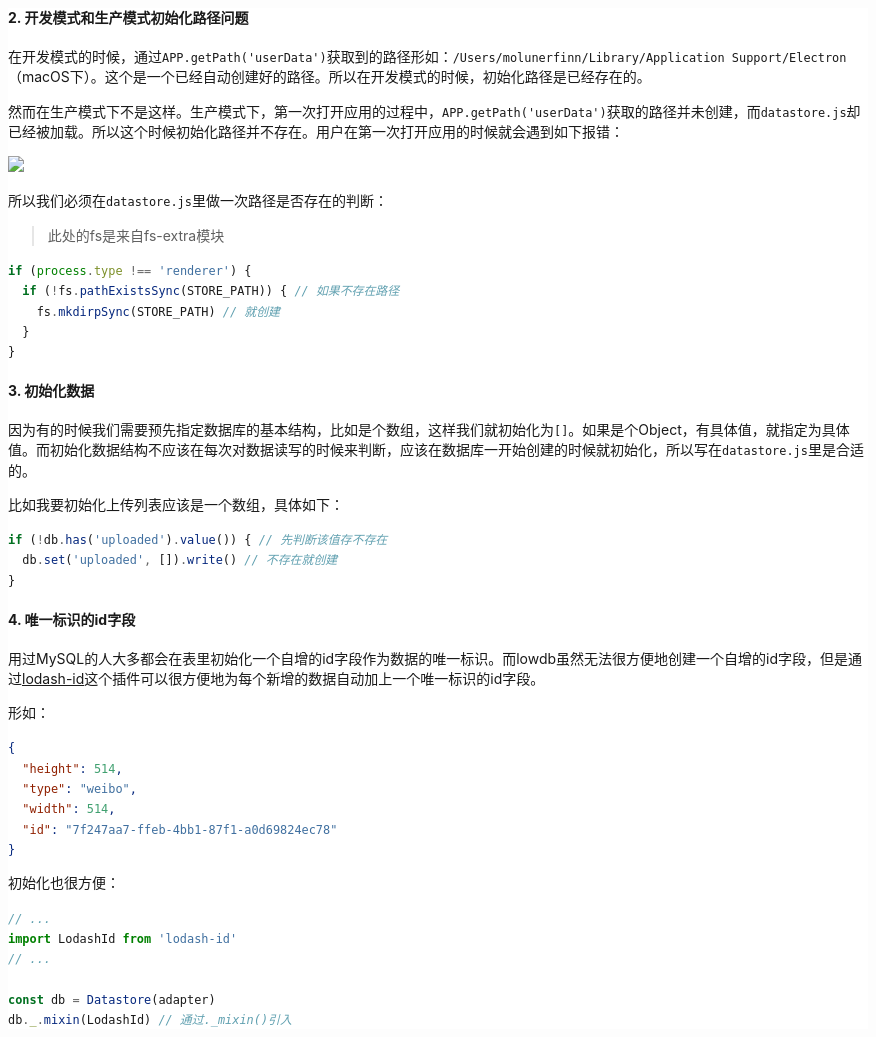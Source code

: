```js
```

#### 2. 开发模式和生产模式初始化路径问题

在开发模式的时候，通过`APP.getPath('userData')`获取到的路径形如：`/Users/molunerfinn/Library/Application Support/Electron`（macOS下）。这个是一个已经自动创建好的路径。所以在开发模式的时候，初始化路径是已经存在的。

然而在生产模式下不是这样。生产模式下，第一次打开应用的过程中，`APP.getPath('userData')`获取的路径并未创建，而`datastore.js`却已经被加载。所以这个时候初始化路径并不存在。用户在第一次打开应用的时候就会遇到如下报错：

![](https://ws1.sinaimg.cn/large/8700af19ly1fodwgwq9k6j20nc176dov)

所以我们必须在`datastore.js`里做一次路径是否存在的判断：

> 此处的fs是来自fs-extra模块

```js
if (process.type !== 'renderer') {
  if (!fs.pathExistsSync(STORE_PATH)) { // 如果不存在路径
    fs.mkdirpSync(STORE_PATH) // 就创建
  }
}
```

#### 3. 初始化数据

因为有的时候我们需要预先指定数据库的基本结构，比如是个数组，这样我们就初始化为`[]`。如果是个Object，有具体值，就指定为具体值。而初始化数据结构不应该在每次对数据读写的时候来判断，应该在数据库一开始创建的时候就初始化，所以写在`datastore.js`里是合适的。

比如我要初始化上传列表应该是一个数组，具体如下：

```js
if (!db.has('uploaded').value()) { // 先判断该值存不存在
  db.set('uploaded', []).write() // 不存在就创建
}
```

#### 4. 唯一标识的id字段

用过MySQL的人大多都会在表里初始化一个自增的id字段作为数据的唯一标识。而lowdb虽然无法很方便地创建一个自增的id字段，但是通过[lodash-id](https://github.com/typicode/lodash-id)这个插件可以很方便地为每个新增的数据自动加上一个唯一标识的id字段。

形如：

```json
{
  "height": 514,
  "type": "weibo",
  "width": 514,
  "id": "7f247aa7-ffeb-4bb1-87f1-a0d69824ec78"
}
```

初始化也很方便：

```js
// ...
import LodashId from 'lodash-id'
// ...

const db = Datastore(adapter)
db._.mixin(LodashId) // 通过._mixin()引入
```
